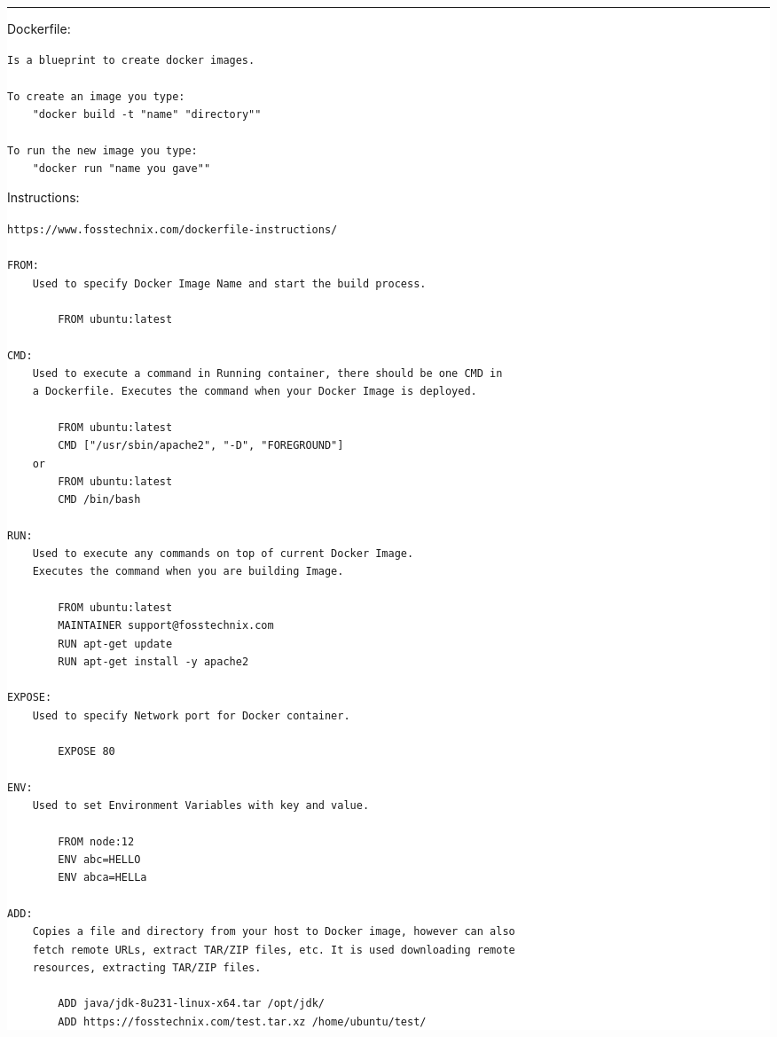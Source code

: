 
-------------------------------------------------------------------------------------------------

Dockerfile:

	Is a blueprint to create docker images.

	To create an image you type:
		"docker build -t "name" "directory""

	To run the new image you type:
		"docker run "name you gave""

Instructions:

    https://www.fosstechnix.com/dockerfile-instructions/

    FROM:
        Used to specify Docker Image Name and start the build process.

            FROM ubuntu:latest

    CMD:
        Used to execute a command in Running container, there should be one CMD in
        a Dockerfile. Executes the command when your Docker Image is deployed.

            FROM ubuntu:latest
            CMD ["/usr/sbin/apache2", "-D", "FOREGROUND"]
        or
            FROM ubuntu:latest
            CMD /bin/bash

    RUN:
        Used to execute any commands on top of current Docker Image.
        Executes the command when you are building Image.

            FROM ubuntu:latest
            MAINTAINER support@fosstechnix.com
            RUN apt-get update
            RUN apt-get install -y apache2

    EXPOSE:
        Used to specify Network port for Docker container.

            EXPOSE 80

    ENV:
        Used to set Environment Variables with key and value.

            FROM node:12
            ENV abc=HELLO
            ENV abca=HELLa

    ADD:
        Copies a file and directory from your host to Docker image, however can also
        fetch remote URLs, extract TAR/ZIP files, etc. It is used downloading remote
        resources, extracting TAR/ZIP files.

            ADD java/jdk-8u231-linux-x64.tar /opt/jdk/
            ADD https://fosstechnix.com/test.tar.xz /home/ubuntu/test/
